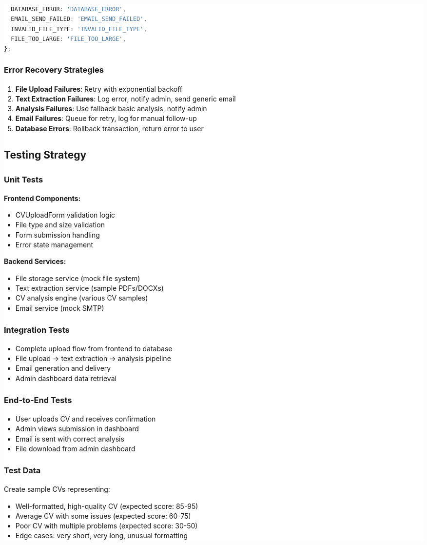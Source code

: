 ```typescript
  DATABASE_ERROR: 'DATABASE_ERROR',
  EMAIL_SEND_FAILED: 'EMAIL_SEND_FAILED',
  INVALID_FILE_TYPE: 'INVALID_FILE_TYPE',
  FILE_TOO_LARGE: 'FILE_TOO_LARGE',
};
```

### Error Recovery Strategies

1. **File Upload Failures**: Retry with exponential backoff
2. **Text Extraction Failures**: Log error, notify admin, send generic email
3. **Analysis Failures**: Use fallback basic analysis, notify admin
4. **Email Failures**: Queue for retry, log for manual follow-up
5. **Database Errors**: Rollback transaction, return error to user

## Testing Strategy

### Unit Tests

**Frontend Components:**
- CVUploadForm validation logic
- File type and size validation
- Form submission handling
- Error state management

**Backend Services:**
- File storage service (mock file system)
- Text extraction service (sample PDFs/DOCXs)
- CV analysis engine (various CV samples)
- Email service (mock SMTP)

### Integration Tests

- Complete upload flow from frontend to database
- File upload → text extraction → analysis pipeline
- Email generation and delivery
- Admin dashboard data retrieval

### End-to-End Tests

- User uploads CV and receives confirmation
- Admin views submission in dashboard
- Email is sent with correct analysis
- File download from admin dashboard

### Test Data

Create sample CVs representing:
- Well-formatted, high-quality CV (expected score: 85-95)
- Average CV with some issues (expected score: 60-75)
- Poor CV with multiple problems (expected score: 30-50)
- Edge cases: very short, very long, unusual formatting
